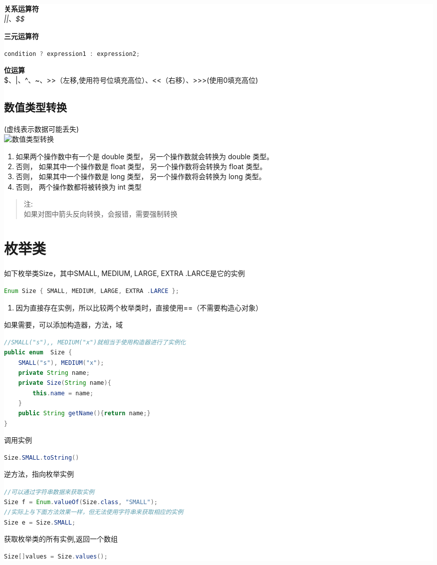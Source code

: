 **关系运算符**  
*||*、*$$*

**三元运算符**
```java
condition ? expression1 : expression2;
```
**位运算**  
$、|、^、~、>>（左移,使用符号位填充高位）、<<（右移）、>>>(使用0填充高位)

## 数值类型转换
(虚线表示数据可能丢失)  
![数值类型转换](https://raw.githubusercontent.com/FameLsy/Images/master/javase/%E5%BE%AE%E4%BF%A1%E6%88%AA%E5%9B%BE_20190106130122.png)

1. 如果两个操作数中有一个是 double 类型， 另一个操作数就会转换为 double 类型。
2. 否则， 如果其中一个操作数是 float 类型， 另一个操作数将会转换为 float 类型。
3. 否则， 如果其中一个操作数是 long 类型， 另一个操作数将会转换为 long 类型。
4. 否则， 两个操作数都将被转换为 int 类型

>注:  
> 如果对图中箭头反向转换，会报错，需要强制转换

# 枚举类
如下枚举类Size，其中SMALL, MEDIUM, LARGE, EXTRA .LARCE是它的实例
```java
Enum Size { SMALL, MEDIUM, LARGE, EXTRA .LARCE };
```
1. 因为直接存在实例，所以比较两个枚举类时，直接使用==（不需要构造心对象）

如果需要，可以添加构造器，方法，域
```java
//SMALL("s"),, MEDIUM("x")就相当于使用构造器进行了实例化
public enum  Size {
    SMALL("s"), MEDIUM("x");
    private String name;
    private Size(String name){
        this.name = name;
    }
    public String getName(){return name;}
}
```
调用实例
```java
Size.SMALL.toString()
```
逆方法，指向枚举实例
```java
//可以通过字符串数据来获取实例
Size f = Enum.valueOf(Size.class, "SMALL");
//实际上与下面方法效果一样，但无法使用字符串来获取相应的实例
Size e = Size.SMALL;
```
获取枚举类的所有实例,返回一个数组
```java
Size[]values = Size.values();
```
